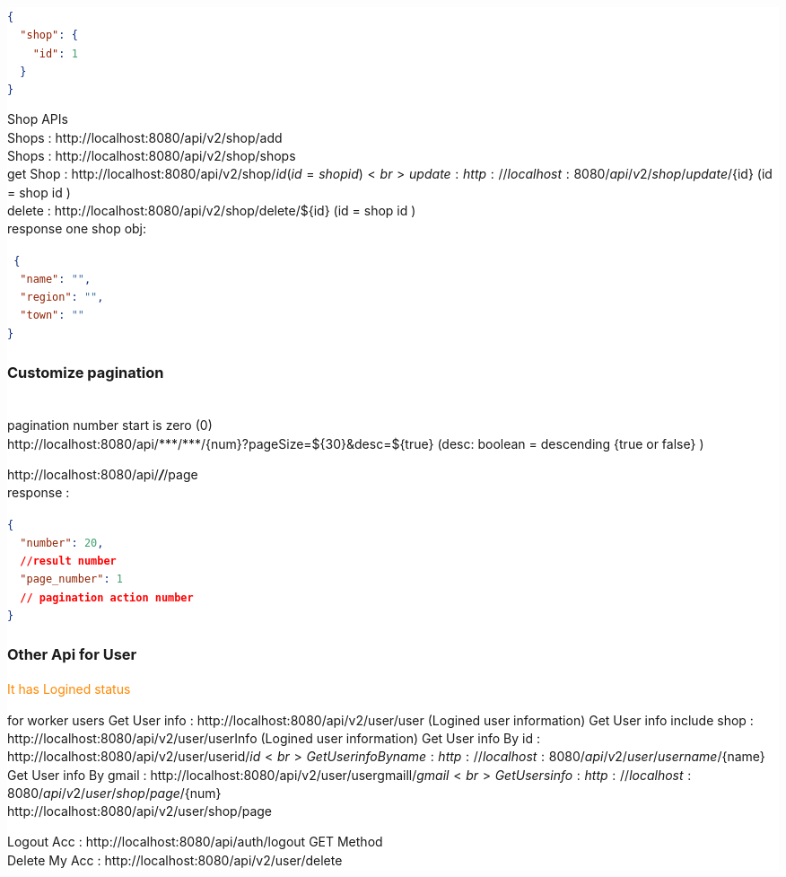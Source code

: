 ```json
{
  "shop": {
    "id": 1
  }
}

```

Shop APIs <br>
Shops  : http://localhost:8080/api/v2/shop/add<br>
Shops  : http://localhost:8080/api/v2/shop/shops<br>
get Shop  : http://localhost:8080/api/v2/shop/${id} (id = shop id )<br>
update  : http://localhost:8080/api/v2/shop/update/${id} (id = shop id )<br>
delete  : http://localhost:8080/api/v2/shop/delete/${id} (id = shop id )<br>
response one shop obj:

```json
 {
  "name": "",
  "region": "",
  "town": ""
}
```

<h3 id="custom_page">Customize pagination</h3> <br>
pagination number start is zero (0) <br>
http://localhost:8080/api/***/***/{num}?pageSize=${30}&desc=${true} (desc: boolean = descending {true or false}  ) <br>

http://localhost:8080/api/***/***/page <br>
response :

```json
{
  "number": 20,
  //result number
  "page_number": 1
  // pagination action number 
}
```

<h3 id="other_user_api">Other Api for User</h3>
<p style="color:#f80" >It has Logined status</p>

for worker users
Get User info    : http://localhost:8080/api/v2/user/user (Logined user information)
Get User info include shop   : http://localhost:8080/api/v2/user/userInfo (Logined user information)
Get User info By id   : http://localhost:8080/api/v2/user/userid/${id} <br>
Get User info By name   : http://localhost:8080/api/v2/user/username/${name} <br>
Get User info By gmail   : http://localhost:8080/api/v2/user/usergmaill/${gmail} <br>
Get Users info : http://localhost:8080/api/v2/user/shop/page/${num} <br>
http://localhost:8080/api/v2/user/shop/page <br>

Logout Acc : http://localhost:8080/api/auth/logout GET Method<br>
Delete My Acc : http://localhost:8080/api/v2/user/delete <br>
